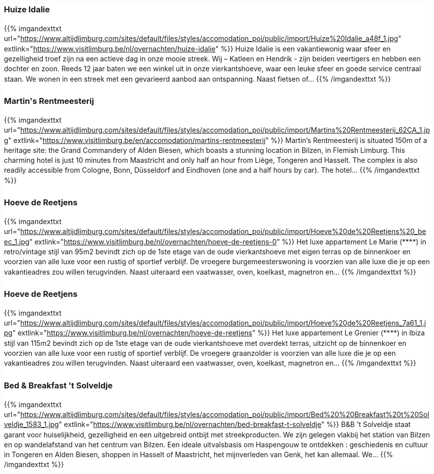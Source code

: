 ### Huize Idalie

{{% imgandexttxt url="https://www.altijdlimburg.com/sites/default/files/styles/accomodation_poi/public/import/Huize%20Idalie_a48f_1.jpg" extlink="https://www.visitlimburg.be/nl/overnachten/huize-idalie" %}}
Huize Idalie is een vakantiewonig waar sfeer en gezelligheid troef zijn na een actieve dag in onze mooie streek. Wij – Katleen en Hendrik - zijn beiden veertigers en hebben een dochter en zoon. Reeds 12 jaar baten we een winkel uit in onze vierkantshoeve, waar een leuke sfeer en goede service centraal staan. We wonen in een streek met een gevarieerd aanbod aan ontspanning. Naast fietsen of...
{{% /imgandexttxt %}}

### Martin's Rentmeesterij

{{% imgandexttxt url="https://www.altijdlimburg.com/sites/default/files/styles/accomodation_poi/public/import/Martins%20Rentmeesterij_62CA_1.jpg" extlink="https://www.visitlimburg.be/en/accomodation/martins-rentmeesterij" %}}
Martin’s Rentmeesterij is situated 150m of a heritage site: the Grand Commandery of Alden Biesen, which boasts a stunning location in Bilzen, in Flemish Limburg. This charming hotel is just 10 minutes from Maastricht and only half an hour from Liège, Tongeren and Hasselt. The complex is also readily accessible from Cologne, Bonn, Düsseldorf and Eindhoven (one and a half hours by car). The hotel...
{{% /imgandexttxt %}}

### Hoeve de Reetjens

{{% imgandexttxt url="https://www.altijdlimburg.com/sites/default/files/styles/accomodation_poi/public/import/Hoeve%20de%20Reetjens%20_beec_1.jpg" extlink="https://www.visitlimburg.be/nl/overnachten/hoeve-de-reetjens-0" %}}
Het luxe appartement Le Marie (****) in retro/vintage stijl van 95m2 bevindt zich op de 1ste etage van de oude vierkantshoeve met eigen terras op de binnenkoer en voorzien van alle luxe voor een rustig of sportief verblijf. De vroegere burgemeesterswoning is voorzien van alle luxe die je op een vakantieadres zou willen terugvinden. Naast uiteraard een vaatwasser, oven, koelkast, magnetron en...
{{% /imgandexttxt %}}

### Hoeve de Reetjens

{{% imgandexttxt url="https://www.altijdlimburg.com/sites/default/files/styles/accomodation_poi/public/import/Hoeve%20de%20Reetjens_7a61_1.jpg" extlink="https://www.visitlimburg.be/nl/overnachten/hoeve-de-reetjens" %}}
Het luxe appartement Le Grenier (****) in Ibiza stijl van 115m2 bevindt zich op de 1ste etage van de oude vierkantshoeve met overdekt terras, uitzicht op de binnenkoer en voorzien van alle luxe voor een rustig of sportief verblijf. De vroegere graanzolder is voorzien van alle luxe die je op een vakantieadres zou willen terugvinden. Naast uiteraard een vaatwasser, oven, koelkast, magnetron en...
{{% /imgandexttxt %}}

### Bed & Breakfast 't Solveldje

{{% imgandexttxt url="https://www.altijdlimburg.com/sites/default/files/styles/accomodation_poi/public/import/Bed%20%20Breakfast%20t%20Solveldje_1583_1.jpg" extlink="https://www.visitlimburg.be/nl/overnachten/bed-breakfast-t-solveldje" %}}
B&B 't Solveldje staat garant voor huiselijkheid, gezelligheid en een uitgebreid ontbijt met streekproducten. We zijn gelegen vlakbij het station van Bilzen en op wandelafstand van het centrum van Bilzen. Een ideale uitvalsbasis om Haspengouw te ontdekken : geschiedenis en cultuur in Tongeren en Alden Biesen, shoppen in Hasselt of Maastricht, het mijnverleden van Genk, het kan allemaal. We...
{{% /imgandexttxt %}}
